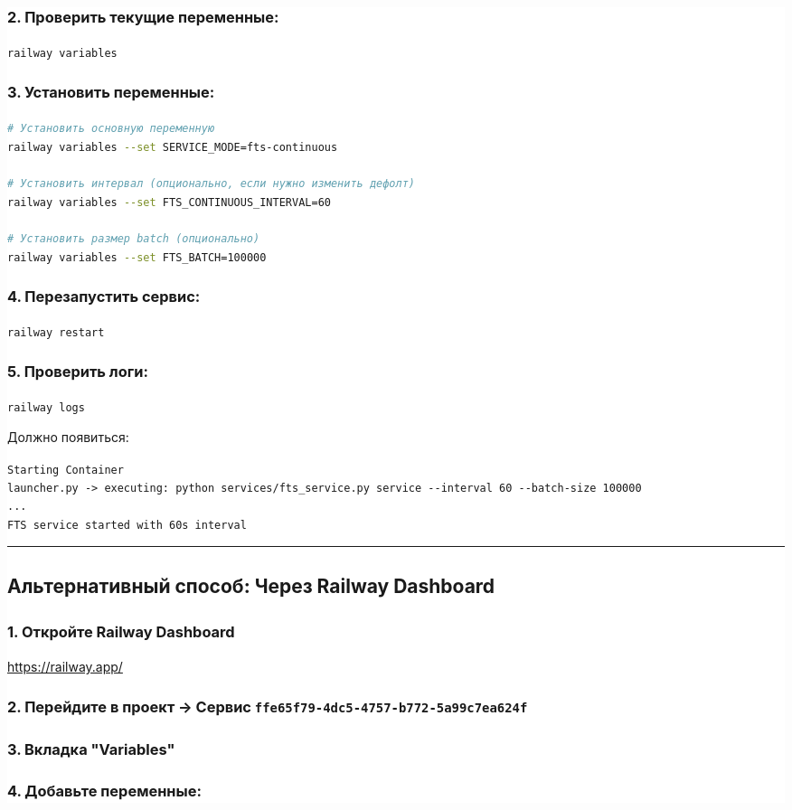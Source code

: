 ### 2. Проверить текущие переменные:

```bash
railway variables
```

### 3. Установить переменные:

```bash
# Установить основную переменную
railway variables --set SERVICE_MODE=fts-continuous

# Установить интервал (опционально, если нужно изменить дефолт)
railway variables --set FTS_CONTINUOUS_INTERVAL=60

# Установить размер batch (опционально)
railway variables --set FTS_BATCH=100000
```

### 4. Перезапустить сервис:

```bash
railway restart
```

### 5. Проверить логи:

```bash
railway logs
```

Должно появиться:

```
Starting Container
launcher.py -> executing: python services/fts_service.py service --interval 60 --batch-size 100000
...
FTS service started with 60s interval
```

---

## Альтернативный способ: Через Railway Dashboard

### 1. Откройте Railway Dashboard
https://railway.app/

### 2. Перейдите в проект → Сервис `ffe65f79-4dc5-4757-b772-5a99c7ea624f`

### 3. Вкладка "Variables"

### 4. Добавьте переменные:
